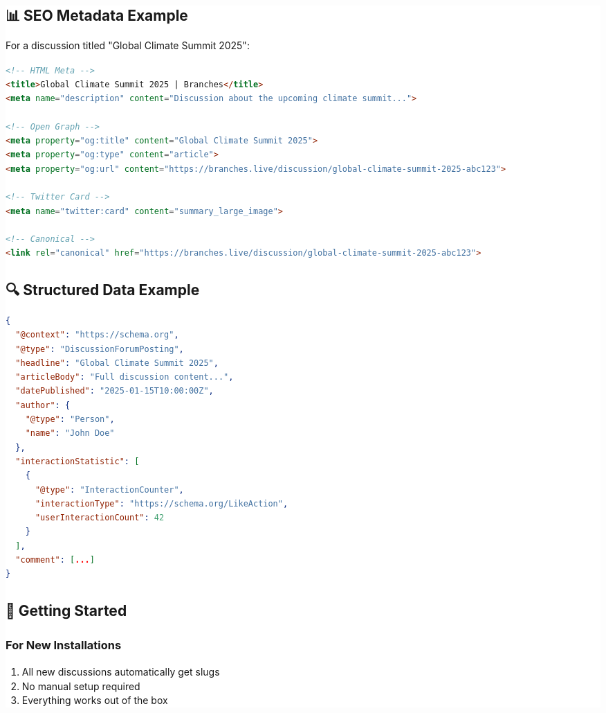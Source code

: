 ## 📊 SEO Metadata Example

For a discussion titled "Global Climate Summit 2025":

```html
<!-- HTML Meta -->
<title>Global Climate Summit 2025 | Branches</title>
<meta name="description" content="Discussion about the upcoming climate summit...">

<!-- Open Graph -->
<meta property="og:title" content="Global Climate Summit 2025">
<meta property="og:type" content="article">
<meta property="og:url" content="https://branches.live/discussion/global-climate-summit-2025-abc123">

<!-- Twitter Card -->
<meta name="twitter:card" content="summary_large_image">

<!-- Canonical -->
<link rel="canonical" href="https://branches.live/discussion/global-climate-summit-2025-abc123">
```

## 🔍 Structured Data Example

```json
{
  "@context": "https://schema.org",
  "@type": "DiscussionForumPosting",
  "headline": "Global Climate Summit 2025",
  "articleBody": "Full discussion content...",
  "datePublished": "2025-01-15T10:00:00Z",
  "author": {
    "@type": "Person",
    "name": "John Doe"
  },
  "interactionStatistic": [
    {
      "@type": "InteractionCounter",
      "interactionType": "https://schema.org/LikeAction",
      "userInteractionCount": 42
    }
  ],
  "comment": [...]
}
```

## 🚀 Getting Started

### For New Installations
1. All new discussions automatically get slugs
2. No manual setup required
3. Everything works out of the box
